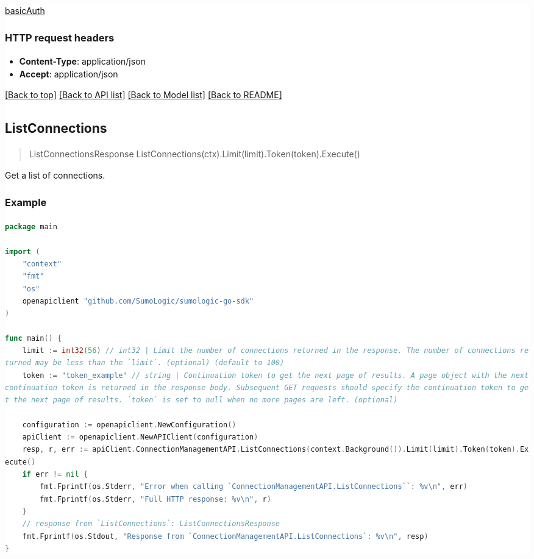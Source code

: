 [basicAuth](../README.md#basicAuth)

### HTTP request headers

- **Content-Type**: application/json
- **Accept**: application/json

[[Back to top]](#) [[Back to API list]](../README.md#documentation-for-api-endpoints)
[[Back to Model list]](../README.md#documentation-for-models)
[[Back to README]](../README.md)


## ListConnections

> ListConnectionsResponse ListConnections(ctx).Limit(limit).Token(token).Execute()

Get a list of connections.



### Example

```go
package main

import (
	"context"
	"fmt"
	"os"
	openapiclient "github.com/SumoLogic/sumologic-go-sdk"
)

func main() {
	limit := int32(56) // int32 | Limit the number of connections returned in the response. The number of connections returned may be less than the `limit`. (optional) (default to 100)
	token := "token_example" // string | Continuation token to get the next page of results. A page object with the next continuation token is returned in the response body. Subsequent GET requests should specify the continuation token to get the next page of results. `token` is set to null when no more pages are left. (optional)

	configuration := openapiclient.NewConfiguration()
	apiClient := openapiclient.NewAPIClient(configuration)
	resp, r, err := apiClient.ConnectionManagementAPI.ListConnections(context.Background()).Limit(limit).Token(token).Execute()
	if err != nil {
		fmt.Fprintf(os.Stderr, "Error when calling `ConnectionManagementAPI.ListConnections``: %v\n", err)
		fmt.Fprintf(os.Stderr, "Full HTTP response: %v\n", r)
	}
	// response from `ListConnections`: ListConnectionsResponse
	fmt.Fprintf(os.Stdout, "Response from `ConnectionManagementAPI.ListConnections`: %v\n", resp)
}
```
